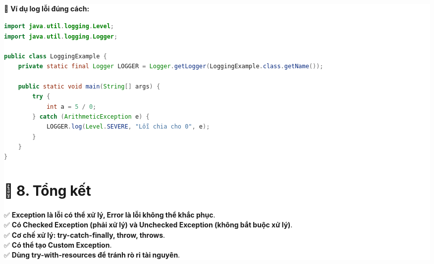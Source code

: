 📌 **Ví dụ log lỗi đúng cách:**
```java
import java.util.logging.Level;
import java.util.logging.Logger;

public class LoggingExample {
    private static final Logger LOGGER = Logger.getLogger(LoggingExample.class.getName());

    public static void main(String[] args) {
        try {
            int a = 5 / 0;
        } catch (ArithmeticException e) {
            LOGGER.log(Level.SEVERE, "Lỗi chia cho 0", e);
        }
    }
}
```
# **📌 8. Tổng kết**

✅ **Exception là lỗi có thể xử lý, Error là lỗi không thể khắc phục**.  
✅ **Có Checked Exception (phải xử lý) và Unchecked Exception (không bắt buộc xử lý)**.  
✅ **Cơ chế xử lý: try-catch-finally, throw, throws**.  
✅ **Có thể tạo Custom Exception**.  
✅ **Dùng try-with-resources để tránh rò rỉ tài nguyên**.